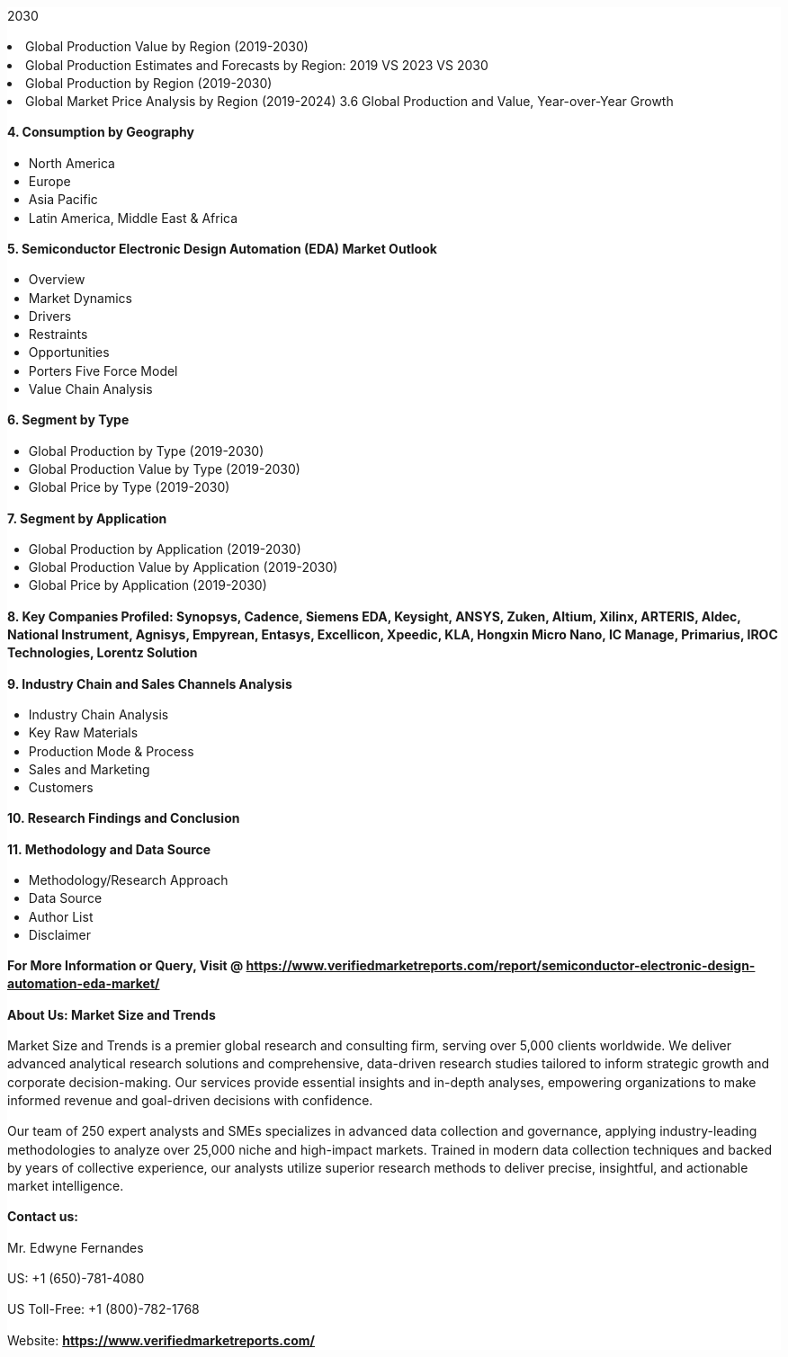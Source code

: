 2030</li><li>Global Production Value by Region (2019-2030)</li><li>Global Production Estimates and Forecasts by Region: 2019 VS 2023 VS 2030</li><li>Global Production by Region (2019-2030)</li><li>Global Market Price Analysis by Region (2019-2024) 3.6 Global Production and Value, Year-over-Year Growth</li></ul><p><strong>4. Consumption by Geography</strong></p><ul> <li>North America</li> <li>Europe</li> <li>Asia Pacific</li> <li>Latin America, Middle East &amp; Africa</li></ul><p><strong>5. Semiconductor Electronic Design Automation (EDA) Market Outlook</strong></p><ul><li>Overview</li><li>Market Dynamics</li><li>Drivers</li><li>Restraints</li><li>Opportunities</li><li>Porters Five Force Model</li><li>Value Chain Analysis&nbsp;</li></ul><p><strong>6. Segment by Type</strong></p><ul><li>Global Production by Type (2019-2030)</li><li>Global Production Value by Type (2019-2030)</li><li>Global Price by Type (2019-2030)</li></ul><p><strong>7. Segment by Application</strong></p><ul><li>Global Production by Application (2019-2030)</li><li>Global Production Value by Application (2019-2030)</li><li>Global Price by Application (2019-2030)</li></ul><p><strong>8. Key Companies Profiled: Synopsys, Cadence, Siemens EDA, Keysight, ANSYS, Zuken, Altium, Xilinx, ARTERIS, Aldec, National Instrument, Agnisys, Empyrean, Entasys, Excellicon, Xpeedic, KLA, Hongxin Micro Nano, IC Manage, Primarius, IROC Technologies, Lorentz Solution</strong></p><p><strong>9. Industry Chain and Sales Channels Analysis</strong></p><ul><li>Industry Chain Analysis</li><li>Key Raw Materials</li><li>Production Mode &amp; Process</li><li>Sales and Marketing</li><li>Customers</li></ul><p><strong>10. Research Findings and Conclusion</strong></p><p><strong>11. Methodology and Data Source</strong></p><ul><li>Methodology/Research Approach</li><li>Data Source</li><li>Author List</li><li>Disclaimer</li></ul></p><p><strong>For More Information or Query, Visit @ <a href="https://www.verifiedmarketreports.com/report/semiconductor-electronic-design-automation-eda-market/">https://www.verifiedmarketreports.com/report/semiconductor-electronic-design-automation-eda-market/</a></strong></p><p><strong>About Us: Market Size and Trends</strong></p><p>Market Size and Trends is a premier global research and consulting firm, serving over 5,000 clients worldwide. We deliver advanced analytical research solutions and comprehensive, data-driven research studies tailored to inform strategic growth and corporate decision-making. Our services provide essential insights and in-depth analyses, empowering organizations to make informed revenue and goal-driven decisions with confidence.</p><p>Our team of 250 expert analysts and SMEs specializes in advanced data collection and governance, applying industry-leading methodologies to analyze over 25,000 niche and high-impact markets. Trained in modern data collection techniques and backed by years of collective experience, our analysts utilize superior research methods to deliver precise, insightful, and actionable market intelligence.</p><p><strong>Contact us:</strong></p><p>Mr. Edwyne Fernandes</p><p>US: +1 (650)-781-4080</p><p>US Toll-Free: +1 (800)-782-1768</p><p>Website: <strong><a href="https://www.verifiedmarketreports.com/">https://www.verifiedmarketreports.com/</a></strong></p>
